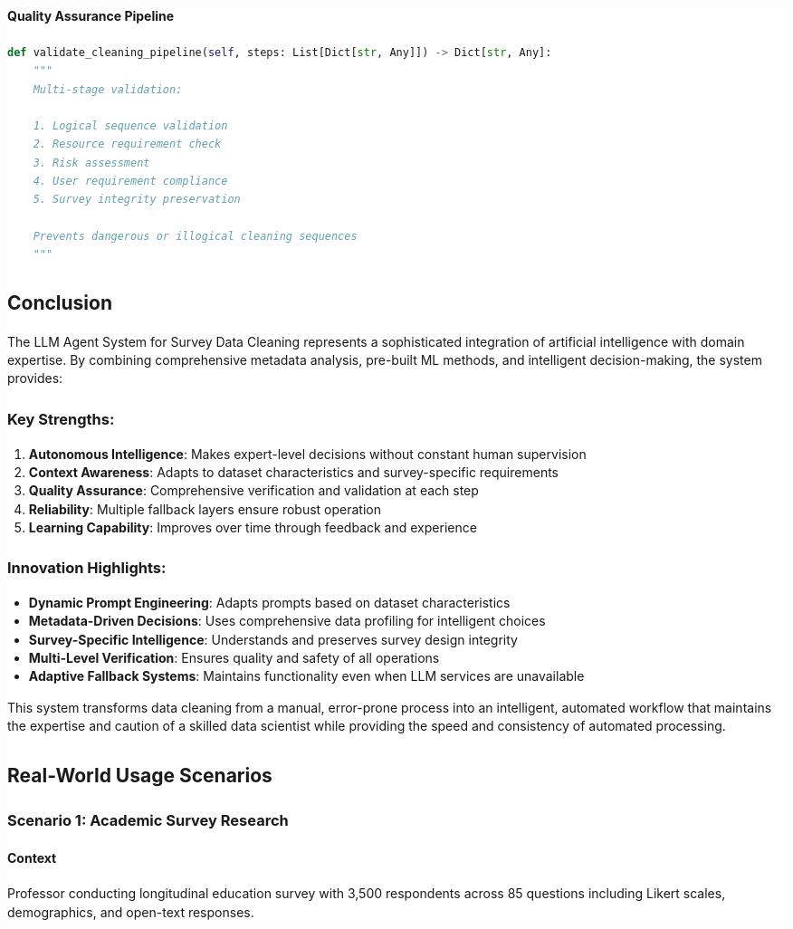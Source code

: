 #### Quality Assurance Pipeline

```python
def validate_cleaning_pipeline(self, steps: List[Dict[str, Any]]) -> Dict[str, Any]:
    """
    Multi-stage validation:

    1. Logical sequence validation
    2. Resource requirement check
    3. Risk assessment
    4. User requirement compliance
    5. Survey integrity preservation

    Prevents dangerous or illogical cleaning sequences
    """
```

## Conclusion

The LLM Agent System for Survey Data Cleaning represents a sophisticated integration of artificial intelligence with domain expertise. By combining comprehensive metadata analysis, pre-built ML methods, and intelligent decision-making, the system provides:

### Key Strengths:

1. **Autonomous Intelligence**: Makes expert-level decisions without constant human supervision
2. **Context Awareness**: Adapts to dataset characteristics and survey-specific requirements
3. **Quality Assurance**: Comprehensive verification and validation at each step
4. **Reliability**: Multiple fallback layers ensure robust operation
5. **Learning Capability**: Improves over time through feedback and experience

### Innovation Highlights:

- **Dynamic Prompt Engineering**: Adapts prompts based on dataset characteristics
- **Metadata-Driven Decisions**: Uses comprehensive data profiling for intelligent choices
- **Survey-Specific Intelligence**: Understands and preserves survey design integrity
- **Multi-Level Verification**: Ensures quality and safety of all operations
- **Adaptive Fallback Systems**: Maintains functionality even when LLM services are unavailable

This system transforms data cleaning from a manual, error-prone process into an intelligent, automated workflow that maintains the expertise and caution of a skilled data scientist while providing the speed and consistency of automated processing.

## Real-World Usage Scenarios

### Scenario 1: Academic Survey Research

#### Context

Professor conducting longitudinal education survey with 3,500 respondents across 85 questions including Likert scales, demographics, and open-text responses.
